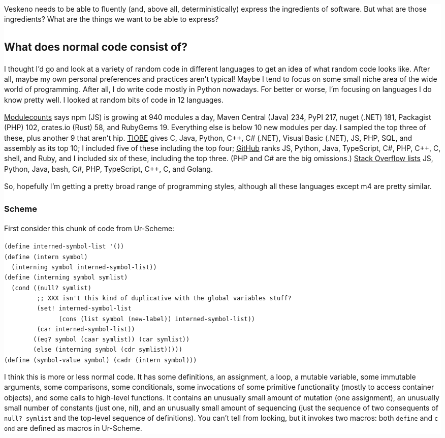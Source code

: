 Veskeno needs to be able to fluently (and, above all,
deterministically) express the ingredients of software.  But what are
those ingredients?  What are the things we want to be able to express?

What does normal code consist of?
---------------------------------

I thought I’d go and look at a variety of random code in different
languages to get an idea of what random code looks like.  After all,
maybe my own personal preferences and practices aren’t typical!  Maybe
I tend to focus on some small niche area of the wide world of
programming.  After all, I do write code mostly in Python nowadays.
For better or worse, I’m focusing on languages I do know pretty well.
I looked at random bits of code in 12 languages.

[Modulecounts][0] says npm (JS) is growing at 940 modules a day, Maven
Central (Java) 234, PyPI 217, nuget (.NET) 181, Packagist (PHP) 102,
crates.io (Rust) 58, and RubyGems 19.  Everything else is below 10 new
modules per day.  I sampled the top three of these, plus another 9
that aren’t hip.  [TIOBE][1] gives C, Java, Python, C++, C# (.NET),
Visual Basic (.NET), JS, PHP, SQL, and assembly as its top 10; I
included five of these including the top four; [GitHub][2] ranks JS,
Python, Java, TypeScript, C#, PHP, C++, C, shell, and Ruby, and I
included six of these, including the top three.  (PHP and C# are the
big omissions.)  [Stack Overflow lists][9] JS, Python, Java, bash, C#,
PHP, TypeScript, C++, C, and Golang.

So, hopefully I’m getting a pretty broad range of programming styles,
although all these languages except m4 are pretty similar.

[0]: http://www.modulecounts.com/
[1]: https://www.tiobe.com/tiobe-index/
[2]: https://octoverse.github.com/
[9]: https://insights.stackoverflow.com/survey/2020

### Scheme ###

First consider this chunk of code from Ur-Scheme:

    (define interned-symbol-list '())
    (define (intern symbol)
      (interning symbol interned-symbol-list))
    (define (interning symbol symlist)
      (cond ((null? symlist) 
             ;; XXX isn't this kind of duplicative with the global variables stuff?
             (set! interned-symbol-list 
                   (cons (list symbol (new-label)) interned-symbol-list))
             (car interned-symbol-list))
            ((eq? symbol (caar symlist)) (car symlist))
            (else (interning symbol (cdr symlist)))))
    (define (symbol-value symbol) (cadr (intern symbol)))

I think this is more or less normal code.  It has some definitions, an
assignment, a loop, a mutable variable, some immutable arguments, some
comparisons, some conditionals, some invocations of some primitive
functionality (mostly to access container objects), and some calls to
high-level functions.  It contains an unusually small amount of
mutation (one assignment), an unusually small number of constants
(just one, nil), and an unusually small amount of sequencing (just 
the sequence of two consequents of `null? symlist` and the top-level
sequence of definitions).  You can’t tell from looking, but it invokes
two macros: both `define` and `cond` are defined as macros in
Ur-Scheme.


[7]: http://www.softpanorama.org/Tools/m4.shtml
[6]: https://www.ibm.com/developerworks/library/l-metaprog1/index.html
[8]: https://web.archive.org/web/20060907073945/www.csis.gvsu.edu/~adams/Blosxom/Scholarship/Papers/m4.asc
[3]: http://115.28.130.42/sbcl/sbcl-internals/Calling-Convention.html#Calling-Convention
[4]: http://115.28.130.42/sbcl/sbcl-internals/Full-Calls.html#Full-Calls
[5]: http://www.sbcl.org/sbcl-internals/Unknown_002dValues-Returns.html#Unknown_002dValues-Returns